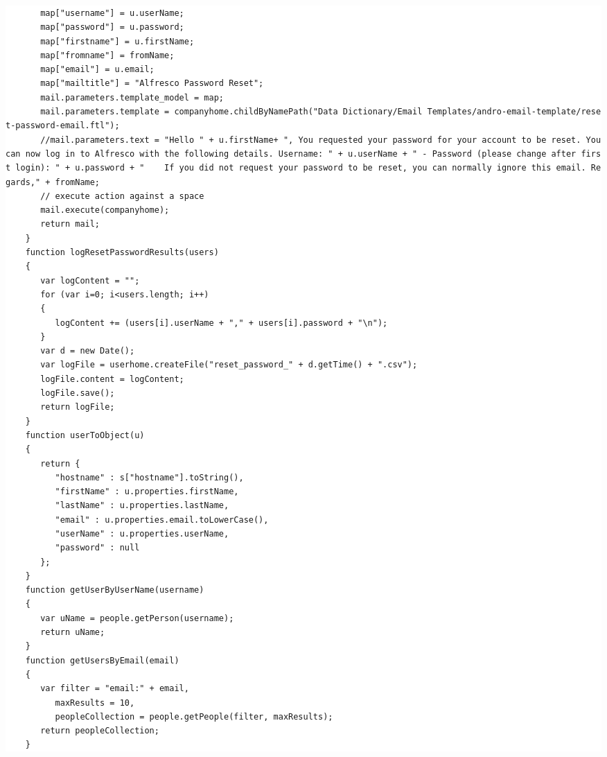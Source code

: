            map["username"] = u.userName;
           map["password"] = u.password;
           map["firstname"] = u.firstName;
           map["fromname"] = fromName;
           map["email"] = u.email;
           map["mailtitle"] = "Alfresco Password Reset";
           mail.parameters.template_model = map;   
           mail.parameters.template = companyhome.childByNamePath("Data Dictionary/Email Templates/andro-email-template/reset-password-email.ftl");
           //mail.parameters.text = "Hello " + u.firstName+ ", You requested your password for your account to be reset. You can now log in to Alfresco with the following details. Username: " + u.userName + " - Password (please change after first login): " + u.password + "    If you did not request your password to be reset, you can normally ignore this email. Regards," + fromName;
           // execute action against a space
           mail.execute(companyhome);
           return mail;
        }
        function logResetPasswordResults(users)
        {
           var logContent = "";
           for (var i=0; i<users.length; i++)
           {
              logContent += (users[i].userName + "," + users[i].password + "\n");
           }
           var d = new Date();
           var logFile = userhome.createFile("reset_password_" + d.getTime() + ".csv");
           logFile.content = logContent;
           logFile.save();
           return logFile;
        }
        function userToObject(u)
        {
           return {
              "hostname" : s["hostname"].toString(),
              "firstName" : u.properties.firstName,
              "lastName" : u.properties.lastName,
              "email" : u.properties.email.toLowerCase(),
              "userName" : u.properties.userName,
              "password" : null
           };
        }
        function getUserByUserName(username)
        {
           var uName = people.getPerson(username);
           return uName;
        }
        function getUsersByEmail(email)
        {
           var filter = "email:" + email,
              maxResults = 10,
              peopleCollection = people.getPeople(filter, maxResults);
           return peopleCollection;
        }
        